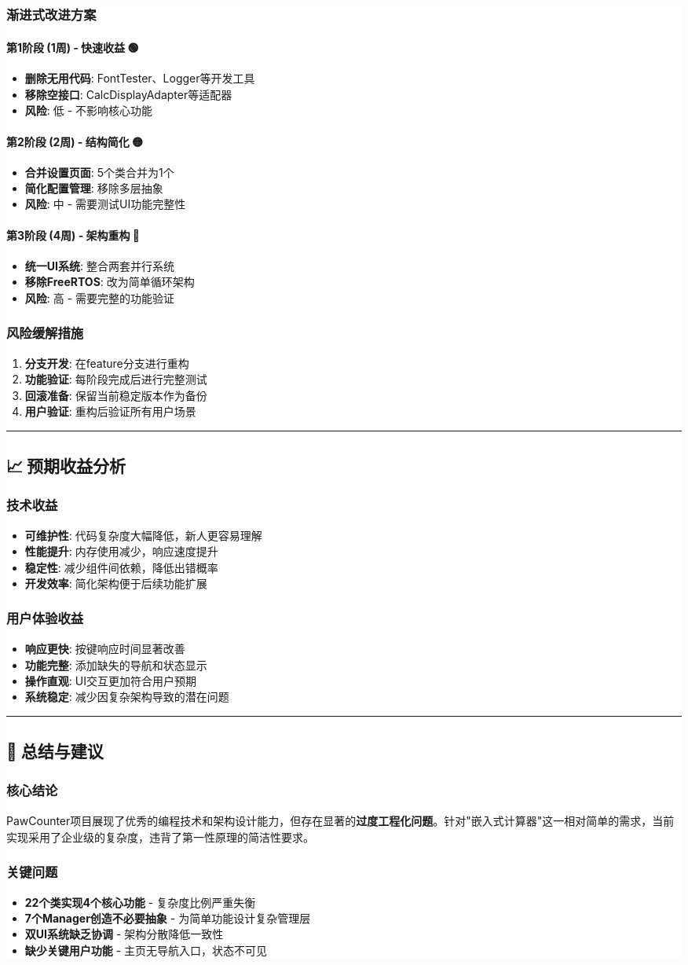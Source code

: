 ### 渐进式改进方案

#### 第1阶段 (1周) - 快速收益 🟢
- **删除无用代码**: FontTester、Logger等开发工具
- **移除空接口**: CalcDisplayAdapter等适配器
- **风险**: 低 - 不影响核心功能

#### 第2阶段 (2周) - 结构简化 🟡  
- **合并设置页面**: 5个类合并为1个
- **简化配置管理**: 移除多层抽象
- **风险**: 中 - 需要测试UI功能完整性

#### 第3阶段 (4周) - 架构重构 🔴
- **统一UI系统**: 整合两套并行系统
- **移除FreeRTOS**: 改为简单循环架构  
- **风险**: 高 - 需要完整的功能验证

### 风险缓解措施
1. **分支开发**: 在feature分支进行重构
2. **功能验证**: 每阶段完成后进行完整测试
3. **回滚准备**: 保留当前稳定版本作为备份
4. **用户验证**: 重构后验证所有用户场景

---

## 📈 预期收益分析

### 技术收益
- **可维护性**: 代码复杂度大幅降低，新人更容易理解
- **性能提升**: 内存使用减少，响应速度提升
- **稳定性**: 减少组件间依赖，降低出错概率
- **开发效率**: 简化架构便于后续功能扩展

### 用户体验收益  
- **响应更快**: 按键响应时间显著改善
- **功能完整**: 添加缺失的导航和状态显示
- **操作直观**: UI交互更加符合用户预期
- **系统稳定**: 减少因复杂架构导致的潜在问题

---

## 🎯 总结与建议

### 核心结论
PawCounter项目展现了优秀的编程技术和架构设计能力，但存在显著的**过度工程化问题**。针对"嵌入式计算器"这一相对简单的需求，当前实现采用了企业级的复杂度，违背了第一性原理的简洁性要求。

### 关键问题
- **22个类实现4个核心功能** - 复杂度比例严重失衡
- **7个Manager创造不必要抽象** - 为简单功能设计复杂管理层
- **双UI系统缺乏协调** - 架构分散降低一致性
- **缺少关键用户功能** - 主页无导航入口，状态不可见
